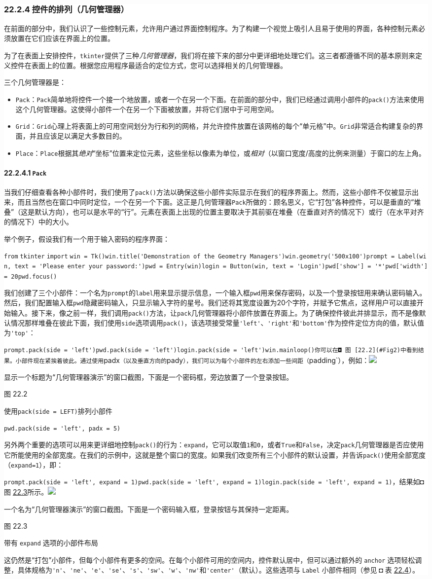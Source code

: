### 22.2.4 控件的排列（几何管理器）

在前面的部分中，我们认识了一些控制元素，允许用户通过界面控制程序。为了构建一个视觉上吸引人且易于使用的界面，各种控制元素必须放置在它们应该在界面上的位置。

为了在表面上安排控件，`tkinter`提供了三种*几何管理器*，我们将在接下来的部分中更详细地处理它们。这三者都遵循不同的基本原则来定义控件在表面上的位置。根据您应用程序最适合的定位方式，您可以选择相关的几何管理器。

三个几何管理器是：

+   `Pack`：`Pack`简单地将控件一个接一个地放置，或者一个在另一个下面。在前面的部分中，我们已经通过调用小部件的`pack()`方法来使用这个几何管理器。这使得小部件一个在另一个下面被放置，并将它们居中于可用空间。

+   `Grid`：`Grid`心理上将表面上的可用空间划分为行和列的网格，并允许控件放置在该网格的每个“单元格”中。`Grid`非常适合构建复杂的界面，并且应该足以满足大多数目的。

+   `Place`：`Place`根据其*绝对*“坐标”位置来定位元素，这些坐标以像素为单位，或*相对*（以窗口宽度/高度的比例来测量）于窗口的左上角。

#### 22.2.4.1 `Pack`

当我们仔细查看各种小部件时，我们使用了`pack()`方法以确保这些小部件实际显示在我们的程序界面上。然而，这些小部件不仅被显示出来，而且当然也在窗口中同时定位，一个在另一个下面。这正是几何管理器`Pack`所做的：顾名思义，它“打包”各种控件，可以是垂直的“堆叠”（这是默认方向），也可以是水平的“行”。元素在表面上出现的位置主要取决于其前驱在堆叠（在垂直对齐的情况下）或行（在水平对齐的情况下）中的大小。

举个例子，假设我们有一个用于输入密码的程序界面：

`from` `tkinter` `import` `win = Tk()win.title('Demonstration of the Geometry Managers')win.geometry('500x100')prompt = Label(win, text = 'Please enter your password:')pwd = Entry(win)login = Button(win, text = 'Login')pwd['show'] = '*'pwd['width'] = 20pwd.focus()`

我们创建了三个小部件：一个名为`prompt`的`label`用来显示提示信息，一个输入框`pwd`用来保存密码，以及一个登录按钮用来确认密码输入。然后，我们配置输入框`pwd`隐藏密码输入，只显示输入字符的星号。我们还将其宽度设置为20个字符，并赋予它焦点，这样用户可以直接开始输入。接下来，像之前一样，我们调用`pack()`方法，让`pack`几何管理器将小部件放置在界面上。为了确保控件彼此并排显示，而不是像默认情况那样堆叠在彼此下面，我们使用`side`选项调用`pack()`，该选项接受常量`'left'`、`'right'`和`'bottom'`作为控件定位方向的值，默认值为`'top'`：

`prompt.pack(side = 'left')pwd.pack(side = 'left')login.pack(side = 'left')win.mainloop()你可以在◘ 图 [22.2](#Fig2)中看到结果。小部件现在紧挨着彼此。通过使用`padx`（以及垂直方向的`pady`），我们可以为每个小部件的左右添加一些间距（`padding`），例如：![](../images/474412_1_En_22_Chapter/474412_1_En_22_Fig2_HTML.jpg)

显示一个标题为“几何管理器演示”的窗口截图，下面是一个密码框，旁边放置了一个登录按钮。

图 22.2

使用`pack(side = LEFT)`排列小部件

`pwd.pack(side = 'left', padx = 5)`

另外两个重要的选项可以用来更详细地控制`pack()`的行为：`expand`，它可以取值`1`和`0`，或者`True`和`False`，决定`pack`几何管理器是否应使用它所能使用的全部宽度。在我们的示例中，这就是整个窗口的宽度。如果我们改变所有三个小部件的默认设置，并告诉`pack()`使用全部宽度（`expand=1`），即：

`prompt.pack(side = 'left', expand = 1)pwd.pack(side = 'left', expand = 1)login.pack(side = 'left', expand = 1)`，结果如◘ 图 [22.3](#Fig3)所示。![](../images/474412_1_En_22_Chapter/474412_1_En_22_Fig3_HTML.jpg)

一个名为“几何管理器演示”的窗口截图。下面是一个密码输入框，登录按钮与其保持一定距离。

图 22.3

带有 `expand` 选项的小部件布局

这仍然是“打包”小部件，但每个小部件有更多的空间。在每个小部件可用的空间内，控件默认居中，但可以通过额外的 `anchor` 选项轻松调整，具体规格为`'n'`、`'ne'`、`'e'`、`'se'`、`'s'`、`'sw'`、`'w'`、`'nw'`和`'center'`（默认）。这些选项与 `Label` 小部件相同（参见 ◘ 表 [22.4](#Tab4)）。
